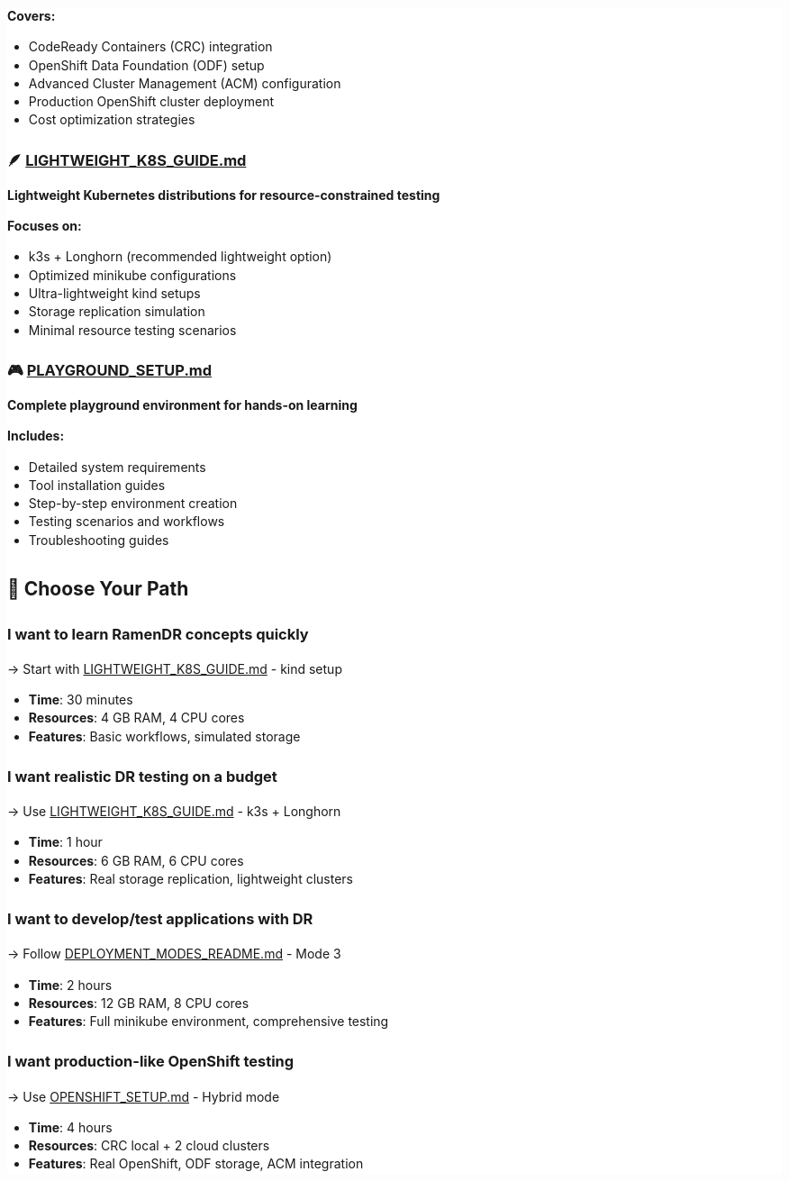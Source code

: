 **Covers:**
- CodeReady Containers (CRC) integration
- OpenShift Data Foundation (ODF) setup
- Advanced Cluster Management (ACM) configuration
- Production OpenShift cluster deployment
- Cost optimization strategies

### 🪶 [LIGHTWEIGHT_K8S_GUIDE.md](LIGHTWEIGHT_K8S_GUIDE.md)
**Lightweight Kubernetes distributions for resource-constrained testing**

**Focuses on:**
- k3s + Longhorn (recommended lightweight option)
- Optimized minikube configurations  
- Ultra-lightweight kind setups
- Storage replication simulation
- Minimal resource testing scenarios

### 🎮 [PLAYGROUND_SETUP.md](PLAYGROUND_SETUP.md)
**Complete playground environment for hands-on learning**

**Includes:**
- Detailed system requirements
- Tool installation guides
- Step-by-step environment creation
- Testing scenarios and workflows
- Troubleshooting guides

## 🎯 Choose Your Path

### **I want to learn RamenDR concepts quickly**
→ Start with [LIGHTWEIGHT_K8S_GUIDE.md](LIGHTWEIGHT_K8S_GUIDE.md) - kind setup
- **Time**: 30 minutes
- **Resources**: 4 GB RAM, 4 CPU cores
- **Features**: Basic workflows, simulated storage

### **I want realistic DR testing on a budget**  
→ Use [LIGHTWEIGHT_K8S_GUIDE.md](LIGHTWEIGHT_K8S_GUIDE.md) - k3s + Longhorn
- **Time**: 1 hour
- **Resources**: 6 GB RAM, 6 CPU cores  
- **Features**: Real storage replication, lightweight clusters

### **I want to develop/test applications with DR**
→ Follow [DEPLOYMENT_MODES_README.md](DEPLOYMENT_MODES_README.md) - Mode 3
- **Time**: 2 hours
- **Resources**: 12 GB RAM, 8 CPU cores
- **Features**: Full minikube environment, comprehensive testing

### **I want production-like OpenShift testing**
→ Use [OPENSHIFT_SETUP.md](OPENSHIFT_SETUP.md) - Hybrid mode
- **Time**: 4 hours  
- **Resources**: CRC local + 2 cloud clusters
- **Features**: Real OpenShift, ODF storage, ACM integration
